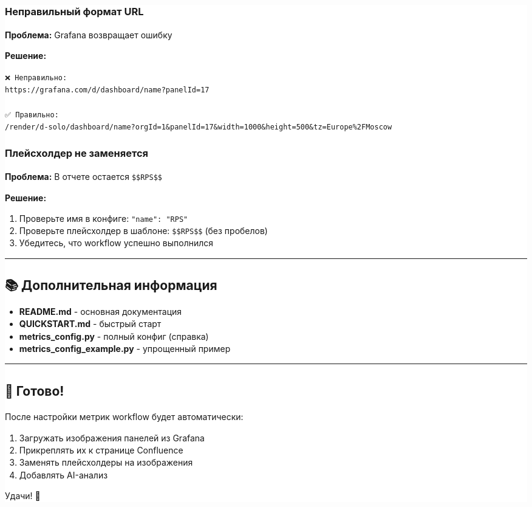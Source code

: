 ### Неправильный формат URL

**Проблема:** Grafana возвращает ошибку

**Решение:**
```
❌ Неправильно:
https://grafana.com/d/dashboard/name?panelId=17

✅ Правильно:
/render/d-solo/dashboard/name?orgId=1&panelId=17&width=1000&height=500&tz=Europe%2FMoscow
```

### Плейсхолдер не заменяется

**Проблема:** В отчете остается `$$RPS$$`

**Решение:**
1. Проверьте имя в конфиге: `"name": "RPS"`
2. Проверьте плейсхолдер в шаблоне: `$$RPS$$` (без пробелов)
3. Убедитесь, что workflow успешно выполнился

---

## 📚 Дополнительная информация

- **README.md** - основная документация
- **QUICKSTART.md** - быстрый старт
- **metrics_config.py** - полный конфиг (справка)
- **metrics_config_example.py** - упрощенный пример

---

## 🎉 Готово!

После настройки метрик workflow будет автоматически:
1. Загружать изображения панелей из Grafana
2. Прикреплять их к странице Confluence
3. Заменять плейсхолдеры на изображения
4. Добавлять AI-анализ

Удачи! 🚀

